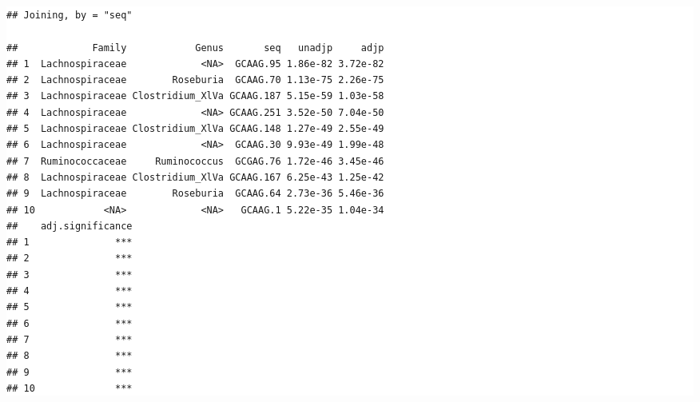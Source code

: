     ## Joining, by = "seq"

    ##             Family            Genus       seq   unadjp     adjp
    ## 1  Lachnospiraceae             <NA>  GCAAG.95 1.86e-82 3.72e-82
    ## 2  Lachnospiraceae        Roseburia  GCAAG.70 1.13e-75 2.26e-75
    ## 3  Lachnospiraceae Clostridium_XlVa GCAAG.187 5.15e-59 1.03e-58
    ## 4  Lachnospiraceae             <NA> GCAAG.251 3.52e-50 7.04e-50
    ## 5  Lachnospiraceae Clostridium_XlVa GCAAG.148 1.27e-49 2.55e-49
    ## 6  Lachnospiraceae             <NA>  GCAAG.30 9.93e-49 1.99e-48
    ## 7  Ruminococcaceae     Ruminococcus  GCGAG.76 1.72e-46 3.45e-46
    ## 8  Lachnospiraceae Clostridium_XlVa GCAAG.167 6.25e-43 1.25e-42
    ## 9  Lachnospiraceae        Roseburia  GCAAG.64 2.73e-36 5.46e-36
    ## 10            <NA>             <NA>   GCAAG.1 5.22e-35 1.04e-34
    ##    adj.significance
    ## 1               ***
    ## 2               ***
    ## 3               ***
    ## 4               ***
    ## 5               ***
    ## 6               ***
    ## 7               ***
    ## 8               ***
    ## 9               ***
    ## 10              ***
